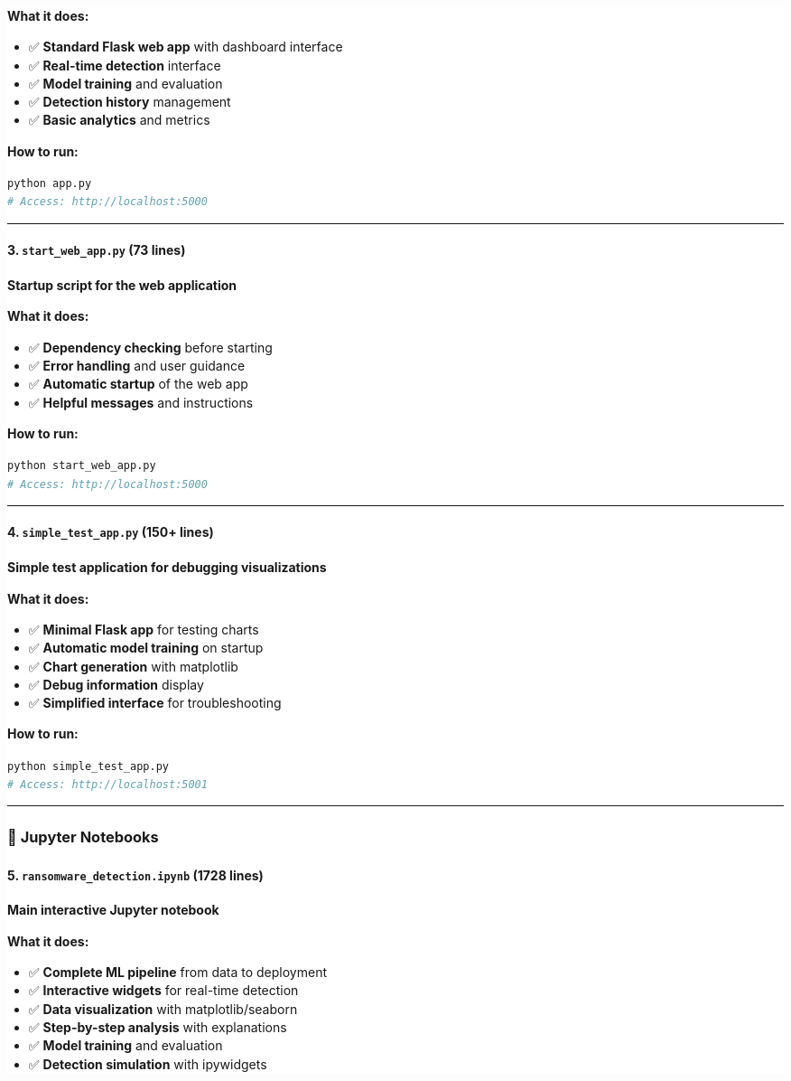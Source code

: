 **What it does:**
- ✅ **Standard Flask web app** with dashboard interface
- ✅ **Real-time detection** interface
- ✅ **Model training** and evaluation
- ✅ **Detection history** management
- ✅ **Basic analytics** and metrics

**How to run:**
```bash
python app.py
# Access: http://localhost:5000
```

---

#### **3. `start_web_app.py` (73 lines)**
**Startup script for the web application**

**What it does:**
- ✅ **Dependency checking** before starting
- ✅ **Error handling** and user guidance
- ✅ **Automatic startup** of the web app
- ✅ **Helpful messages** and instructions

**How to run:**
```bash
python start_web_app.py
# Access: http://localhost:5000
```

---

#### **4. `simple_test_app.py` (150+ lines)**
**Simple test application for debugging visualizations**

**What it does:**
- ✅ **Minimal Flask app** for testing charts
- ✅ **Automatic model training** on startup
- ✅ **Chart generation** with matplotlib
- ✅ **Debug information** display
- ✅ **Simplified interface** for troubleshooting

**How to run:**
```bash
python simple_test_app.py
# Access: http://localhost:5001
```

---

### 📓 **Jupyter Notebooks**

#### **5. `ransomware_detection.ipynb` (1728 lines)**
**Main interactive Jupyter notebook**

**What it does:**
- ✅ **Complete ML pipeline** from data to deployment
- ✅ **Interactive widgets** for real-time detection
- ✅ **Data visualization** with matplotlib/seaborn
- ✅ **Step-by-step analysis** with explanations
- ✅ **Model training** and evaluation
- ✅ **Detection simulation** with ipywidgets
